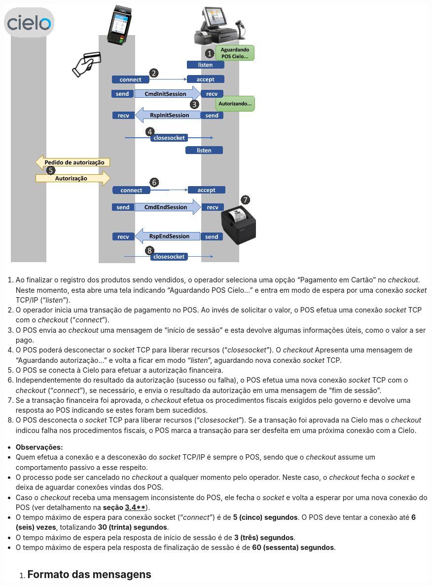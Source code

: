 ![](https://github.com/DeveloperCielo/developercielo.github.io/blob/docs/images/pos-cielo/Aspose.Words.5106fbda-7c74-4c82-a3a3-e0d058563a95.005.png)

1. Ao finalizar o registro dos produtos sendo vendidos, o operador seleciona uma opção “Pagamento em Cartão” no *checkout*. Neste momento, esta abre uma tela indicando “Aguardando POS Cielo...” e entra em modo de espera por uma conexão *socket* TCP/IP (“*listen*”).
1. O operador inicia uma transação de pagamento no POS. Ao invés de solicitar o valor, o POS efetua uma conexão *socket* TCP com o *checkout* (“*connect*”).
1. O POS envia ao *checkout* uma mensagem de “início de sessão” e esta devolve algumas informações úteis, como o valor a ser pago.
1. O POS poderá desconectar o *socket* TCP para liberar recursos (“*closesocket*”). O *checkout* Apresenta uma mensagem de “Aguardando autorização...” e volta a ficar em modo “*listen*”, aguardando nova conexão *socket* TCP.
1. O POS se conecta à Cielo para efetuar a autorização financeira.
1. Independentemente do resultado da autorização (sucesso ou falha), o POS efetua uma nova conexão *socket* TCP com o *checkout* (“*connect*”), se necessário, e envia o resultado da autorização em uma mensagem de “fim de sessão”.
1. Se a transação financeira foi aprovada, o *checkout* efetua os procedimentos fiscais exigidos pelo governo e devolve uma resposta ao POS indicando se estes foram bem sucedidos.
1. O POS desconecta o *socket* TCP para liberar recursos (“*closesocket*”). Se a transação foi aprovada na Cielo mas o *checkout* indicou falha nos procedimentos fiscais, o POS marca a transação para ser desfeita em uma próxima conexão com a Cielo.
- **Observações:**
- Quem efetua a conexão e a desconexão do *socket* TCP/IP é sempre o POS, sendo que o *checkout* assume um comportamento passivo a esse respeito.
- O processo pode ser cancelado no *checkout* a qualquer momento pelo operador. Neste caso, o *checkout* fecha o *socket* e deixa de aguardar conexões vindas dos POS.
- <a name="hist_v102_04"></a>Caso o *checkout* receba uma mensagem inconsistente do POS, ele fecha o *socket* e volta a esperar por uma nova conexão do POS (ver detalhamento na **seção [3.4**](#mergeformat)**).
- <a name="hist_v100_01"></a>O tempo máximo de espera para conexão socket (“*connect*”) é de <a name="to_connect"></a>**5 (cinco) segundos**. O POS deve tentar a conexão até **6 (seis) vezes**, totalizando **30 (trinta) segundos**.
- O tempo máximo de espera pela resposta de início de sessão é de <a name="to_rspinitsession"></a>**3 (três) segundos**.
- O tempo máximo de espera pela resposta de finalização de sessão é de <a name="to_rspendsession"></a>**60 (sessenta) segundos**.
  1. ## <a name="_toc161568922"></a>**Formato das mensagens**